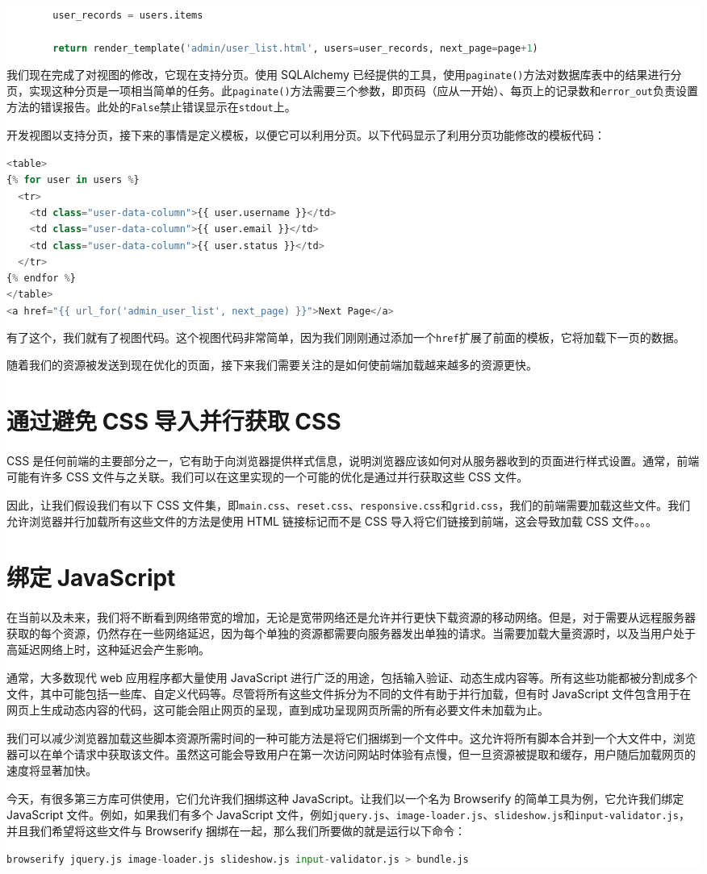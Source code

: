 ```py
        user_records = users.items

        return render_template('admin/user_list.html', users=user_records, next_page=page+1)
```

我们现在完成了对视图的修改，它现在支持分页。使用 SQLAlchemy 已经提供的工具，使用`paginate()`方法对数据库表中的结果进行分页，实现这种分页是一项相当简单的任务。此`paginate()`方法需要三个参数，即页码（应从一开始）、每页上的记录数和`error_out`负责设置方法的错误报告。此处的`False`禁止错误显示在`stdout`上。

开发视图以支持分页，接下来的事情是定义模板，以便它可以利用分页。以下代码显示了利用分页功能修改的模板代码：

```py
<table>
{% for user in users %}
  <tr>
    <td class="user-data-column">{{ user.username }}</td>
    <td class="user-data-column">{{ user.email }}</td>
    <td class="user-data-column">{{ user.status }}</td>
  </tr>
{% endfor %}
</table>
<a href="{{ url_for('admin_user_list', next_page) }}">Next Page</a>

```

有了这个，我们就有了视图代码。这个视图代码非常简单，因为我们刚刚通过添加一个`href`扩展了前面的模板，它将加载下一页的数据。

随着我们的资源被发送到现在优化的页面，接下来我们需要关注的是如何使前端加载越来越多的资源更快。

# 通过避免 CSS 导入并行获取 CSS

CSS 是任何前端的主要部分之一，它有助于向浏览器提供样式信息，说明浏览器应该如何对从服务器收到的页面进行样式设置。通常，前端可能有许多 CSS 文件与之关联。我们可以在这里实现的一个可能的优化是通过并行获取这些 CSS 文件。

因此，让我们假设我们有以下 CSS 文件集，即`main.css`、`reset.css`、`responsive.css`和`grid.css`，我们的前端需要加载这些文件。我们允许浏览器并行加载所有这些文件的方法是使用 HTML 链接标记而不是 CSS 导入将它们链接到前端，这会导致加载 CSS 文件。。。

# 绑定 JavaScript

在当前以及未来，我们将不断看到网络带宽的增加，无论是宽带网络还是允许并行更快下载资源的移动网络。但是，对于需要从远程服务器获取的每个资源，仍然存在一些网络延迟，因为每个单独的资源都需要向服务器发出单独的请求。当需要加载大量资源时，以及当用户处于高延迟网络上时，这种延迟会产生影响。

通常，大多数现代 web 应用程序都大量使用 JavaScript 进行广泛的用途，包括输入验证、动态生成内容等。所有这些功能都被分割成多个文件，其中可能包括一些库、自定义代码等。尽管将所有这些文件拆分为不同的文件有助于并行加载，但有时 JavaScript 文件包含用于在网页上生成动态内容的代码，这可能会阻止网页的呈现，直到成功呈现网页所需的所有必要文件未加载为止。

我们可以减少浏览器加载这些脚本资源所需时间的一种可能方法是将它们捆绑到一个文件中。这允许将所有脚本合并到一个大文件中，浏览器可以在单个请求中获取该文件。虽然这可能会导致用户在第一次访问网站时体验有点慢，但一旦资源被提取和缓存，用户随后加载网页的速度将显著加快。

今天，有很多第三方库可供使用，它们允许我们捆绑这种 JavaScript。让我们以一个名为 Browserify 的简单工具为例，它允许我们绑定 JavaScript 文件。例如，如果我们有多个 JavaScript 文件，例如`jquery.js`、`image-loader.js`、`slideshow.js`和`input-validator.js`，并且我们希望将这些文件与 Browserify 捆绑在一起，那么我们所要做的就是运行以下命令：

```py
browserify jquery.js image-loader.js slideshow.js input-validator.js > bundle.js
```
